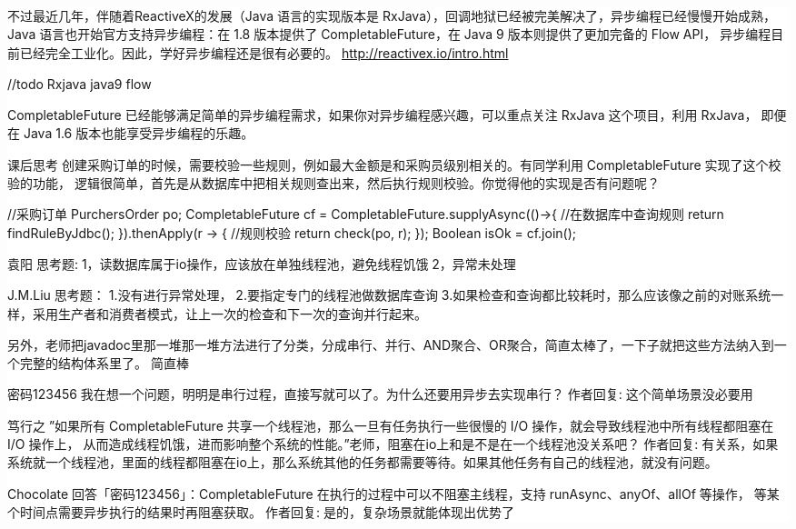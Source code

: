 不过最近几年，伴随着ReactiveX的发展（Java 语言的实现版本是 RxJava），回调地狱已经被完美解决了，异步编程已经慢慢开始成熟，
Java 语言也开始官方支持异步编程：在 1.8 版本提供了 CompletableFuture，在 Java 9 版本则提供了更加完备的 Flow API，
异步编程目前已经完全工业化。因此，学好异步编程还是很有必要的。
http://reactivex.io/intro.html

//todo Rxjava  java9 flow

CompletableFuture 已经能够满足简单的异步编程需求，如果你对异步编程感兴趣，可以重点关注 RxJava 这个项目，利用 RxJava，
即便在 Java 1.6 版本也能享受异步编程的乐趣。

课后思考
创建采购订单的时候，需要校验一些规则，例如最大金额是和采购员级别相关的。有同学利用 CompletableFuture 实现了这个校验的功能，
逻辑很简单，首先是从数据库中把相关规则查出来，然后执行规则校验。你觉得他的实现是否有问题呢？

//采购订单
PurchersOrder po;
CompletableFuture<Boolean> cf = 
  CompletableFuture.supplyAsync(()->{
    //在数据库中查询规则
    return findRuleByJdbc();
  }).thenApply(r -> {
    //规则校验
    return check(po, r);
});
Boolean isOk = cf.join();


袁阳
思考题:
1，读数据库属于io操作，应该放在单独线程池，避免线程饥饿
2，异常未处理


J.M.Liu
思考题：
1.没有进行异常处理，
2.要指定专门的线程池做数据库查询
3.如果检查和查询都比较耗时，那么应该像之前的对账系统一样，采用生产者和消费者模式，让上一次的检查和下一次的查询并行起来。

另外，老师把javadoc里那一堆那一堆方法进行了分类，分成串行、并行、AND聚合、OR聚合，简直太棒了，一下子就把这些方法纳入到一个完整的结构体系里了。
简直棒


密码123456
我在想一个问题，明明是串行过程，直接写就可以了。为什么还要用异步去实现串行？
作者回复: 这个简单场景没必要用

笃行之
”如果所有 CompletableFuture 共享一个线程池，那么一旦有任务执行一些很慢的 I/O 操作，就会导致线程池中所有线程都阻塞在 I/O 操作上，
从而造成线程饥饿，进而影响整个系统的性能。”老师，阻塞在io上和是不是在一个线程池没关系吧？
作者回复: 有关系，如果系统就一个线程池，里面的线程都阻塞在io上，那么系统其他的任务都需要等待。如果其他任务有自己的线程池，就没有问题。


Chocolate
回答「密码123456」：CompletableFuture 在执行的过程中可以不阻塞主线程，支持 runAsync、anyOf、allOf 等操作，
等某个时间点需要异步执行的结果时再阻塞获取。
作者回复: 是的，复杂场景就能体现出优势了
